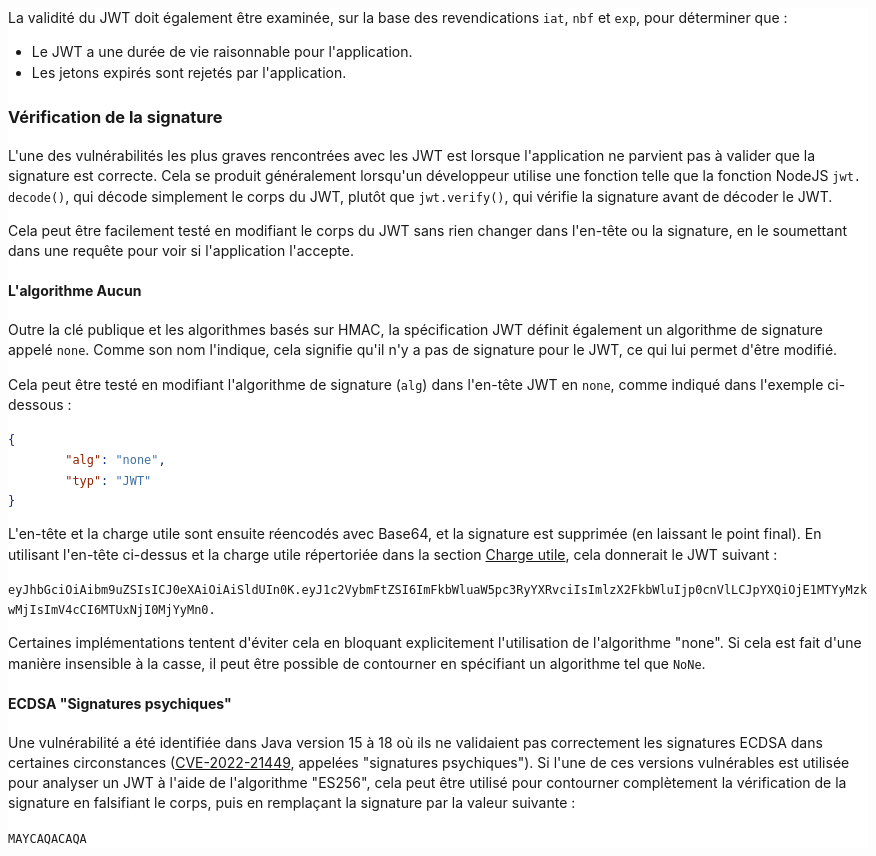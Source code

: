 La validité du JWT doit également être examinée, sur la base des revendications `iat`, `nbf` et `exp`, pour déterminer que :

- Le JWT a une durée de vie raisonnable pour l'application.
- Les jetons expirés sont rejetés par l'application.

### Vérification de la signature

L'une des vulnérabilités les plus graves rencontrées avec les JWT est lorsque l'application ne parvient pas à valider que la signature est correcte. Cela se produit généralement lorsqu'un développeur utilise une fonction telle que la fonction NodeJS `jwt.decode()`, qui décode simplement le corps du JWT, plutôt que `jwt.verify()`, qui vérifie la signature avant de décoder le JWT.

Cela peut être facilement testé en modifiant le corps du JWT sans rien changer dans l'en-tête ou la signature, en le soumettant dans une requête pour voir si l'application l'accepte.

#### L'algorithme Aucun

Outre la clé publique et les algorithmes basés sur HMAC, la spécification JWT définit également un algorithme de signature appelé `none`. Comme son nom l'indique, cela signifie qu'il n'y a pas de signature pour le JWT, ce qui lui permet d'être modifié.

Cela peut être testé en modifiant l'algorithme de signature (`alg`) dans l'en-tête JWT en `none`, comme indiqué dans l'exemple ci-dessous :

```json
{
        "alg": "none",
        "typ": "JWT"
}
```

L'en-tête et la charge utile sont ensuite réencodés avec Base64, et la signature est supprimée (en laissant le point final). En utilisant l'en-tête ci-dessus et la charge utile répertoriée dans la section [Charge utile](#charge-utile), cela donnerait le JWT suivant :

```txt
eyJhbGciOiAibm9uZSIsICJ0eXAiOiAiSldUIn0K.eyJ1c2VybmFtZSI6ImFkbWluaW5pc3RyYXRvciIsImlzX2FkbWluIjp0cnVlLCJpYXQiOjE1MTYyMzkwMjIsImV4cCI6MTUxNjI0MjYyMn0.
```

Certaines implémentations tentent d'éviter cela en bloquant explicitement l'utilisation de l'algorithme "none". Si cela est fait d'une manière insensible à la casse, il peut être possible de contourner en spécifiant un algorithme tel que `NoNe`.

#### ECDSA "Signatures psychiques"

Une vulnérabilité a été identifiée dans Java version 15 à 18 où ils ne validaient pas correctement les signatures ECDSA dans certaines circonstances ([CVE-2022-21449](https://neilmadden.blog/2022/04/19/psychic-signatures-in-java/), appelées "signatures psychiques"). Si l'une de ces versions vulnérables est utilisée pour analyser un JWT à l'aide de l'algorithme "ES256", cela peut être utilisé pour contourner complètement la vérification de la signature en falsifiant le corps, puis en remplaçant la signature par la valeur suivante :

```txt
MAYCAQACAQA
```
